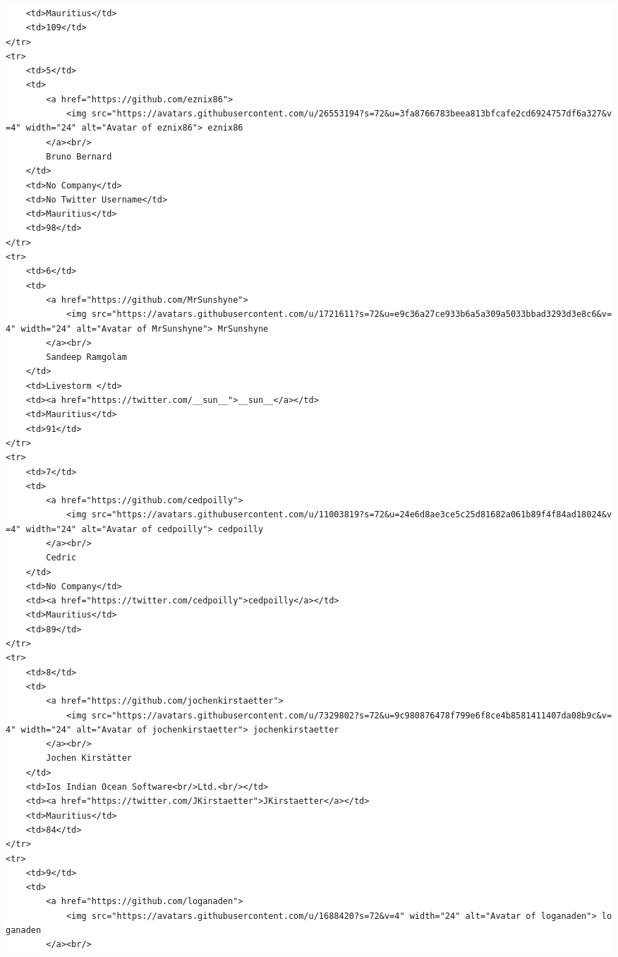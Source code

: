 		<td>Mauritius</td>
		<td>109</td>
	</tr>
	<tr>
		<td>5</td>
		<td>
			<a href="https://github.com/eznix86">
				<img src="https://avatars.githubusercontent.com/u/26553194?s=72&u=3fa8766783beea813bfcafe2cd6924757df6a327&v=4" width="24" alt="Avatar of eznix86"> eznix86
			</a><br/>
			Bruno Bernard
		</td>
		<td>No Company</td>
		<td>No Twitter Username</td>
		<td>Mauritius</td>
		<td>98</td>
	</tr>
	<tr>
		<td>6</td>
		<td>
			<a href="https://github.com/MrSunshyne">
				<img src="https://avatars.githubusercontent.com/u/1721611?s=72&u=e9c36a27ce933b6a5a309a5033bbad3293d3e8c6&v=4" width="24" alt="Avatar of MrSunshyne"> MrSunshyne
			</a><br/>
			Sandeep Ramgolam
		</td>
		<td>Livestorm </td>
		<td><a href="https://twitter.com/__sun__">__sun__</a></td>
		<td>Mauritius</td>
		<td>91</td>
	</tr>
	<tr>
		<td>7</td>
		<td>
			<a href="https://github.com/cedpoilly">
				<img src="https://avatars.githubusercontent.com/u/11003819?s=72&u=24e6d8ae3ce5c25d81682a061b89f4f84ad18024&v=4" width="24" alt="Avatar of cedpoilly"> cedpoilly
			</a><br/>
			Cedric
		</td>
		<td>No Company</td>
		<td><a href="https://twitter.com/cedpoilly">cedpoilly</a></td>
		<td>Mauritius</td>
		<td>89</td>
	</tr>
	<tr>
		<td>8</td>
		<td>
			<a href="https://github.com/jochenkirstaetter">
				<img src="https://avatars.githubusercontent.com/u/7329802?s=72&u=9c980876478f799e6f8ce4b8581411407da08b9c&v=4" width="24" alt="Avatar of jochenkirstaetter"> jochenkirstaetter
			</a><br/>
			Jochen Kirstätter
		</td>
		<td>Ios Indian Ocean Software<br/>Ltd.<br/></td>
		<td><a href="https://twitter.com/JKirstaetter">JKirstaetter</a></td>
		<td>Mauritius</td>
		<td>84</td>
	</tr>
	<tr>
		<td>9</td>
		<td>
			<a href="https://github.com/loganaden">
				<img src="https://avatars.githubusercontent.com/u/1688420?s=72&v=4" width="24" alt="Avatar of loganaden"> loganaden
			</a><br/>
